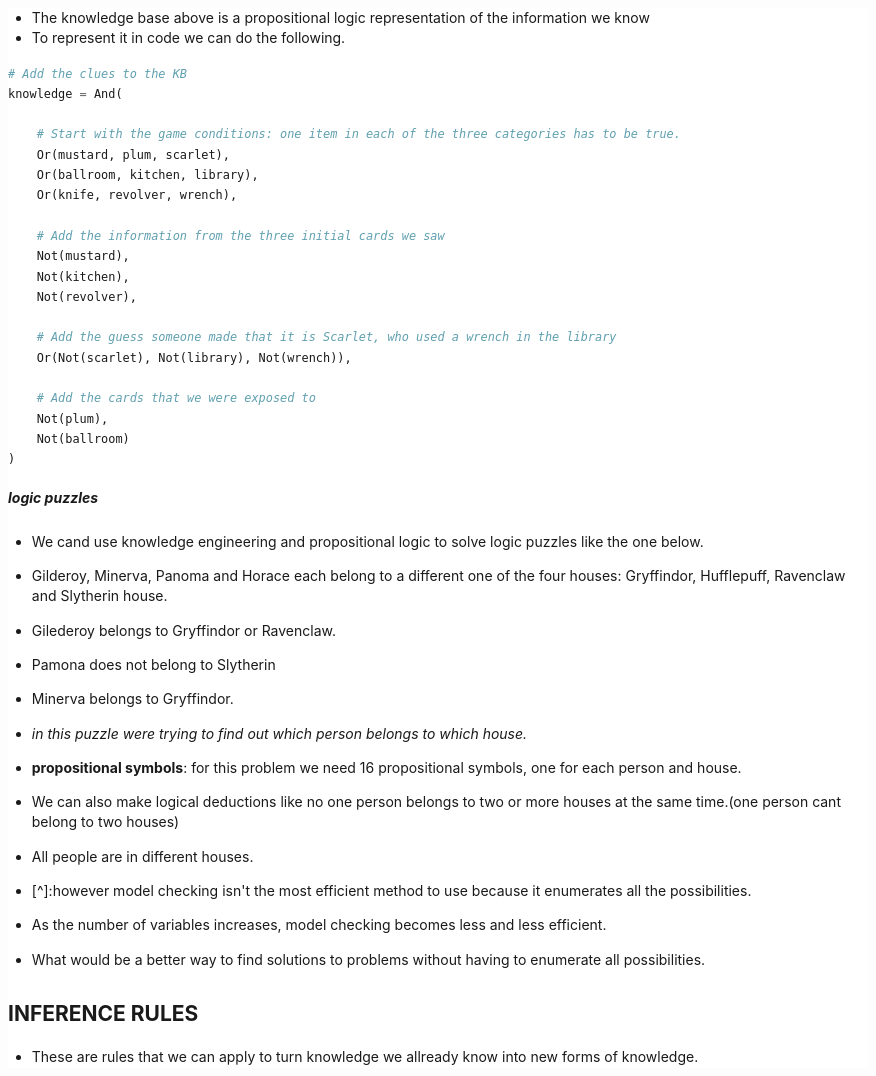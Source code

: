 - The knowledge base above is a propositional logic representation of the information we know
- To represent it in code we can do the following.

```python
# Add the clues to the KB
knowledge = And(

    # Start with the game conditions: one item in each of the three categories has to be true.
    Or(mustard, plum, scarlet),
    Or(ballroom, kitchen, library),
    Or(knife, revolver, wrench),

    # Add the information from the three initial cards we saw
    Not(mustard),
    Not(kitchen),
    Not(revolver),

    # Add the guess someone made that it is Scarlet, who used a wrench in the library
    Or(Not(scarlet), Not(library), Not(wrench)),

    # Add the cards that we were exposed to
    Not(plum),
    Not(ballroom)
)
```

##### logic puzzles

- We cand use knowledge engineering and propositional logic to solve logic puzzles like the one below.
- Gilderoy, Minerva, Panoma and Horace each belong to a different one of the four houses: Gryffindor, Hufflepuff, Ravenclaw and Slytherin house.
- Gilederoy belongs to Gryffindor or Ravenclaw.
- Pamona does not belong to Slytherin
- Minerva belongs to Gryffindor.

- _in this puzzle were trying to find out which person belongs to which house._
- __propositional symbols__:
  for this problem we need 16 propositional symbols, one for each person and house.

- We can also make logical deductions like no one person belongs to two or more houses at the same time.(one person cant belong to two houses)
- All people are in different houses.

- [^]:however model checking isn't the most efficient method to use because it enumerates all the possibilities.
- As the number of variables increases, model checking becomes less and less efficient.
- What would be a better way to find solutions to problems without having to enumerate all possibilities.

## INFERENCE RULES

- These are rules that we can apply to turn knowledge we allready know into new forms of knowledge.
  